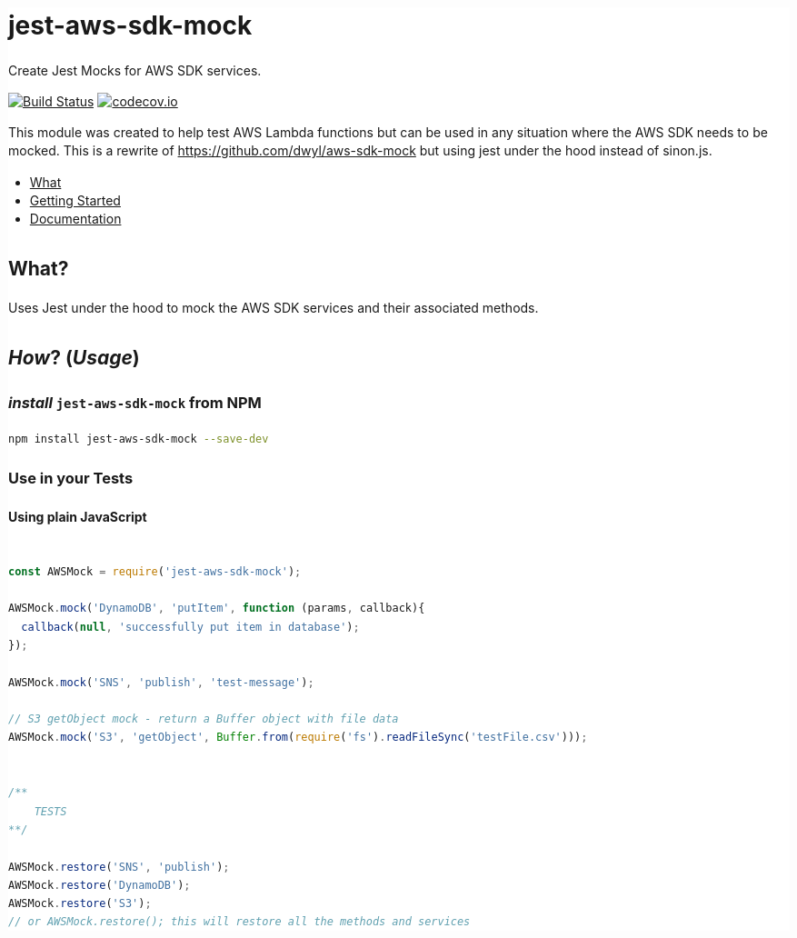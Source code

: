 # jest-aws-sdk-mock

Create Jest Mocks for AWS SDK services.

[![Build Status](https://img.shields.io/travis/dwyl/aws-sdk-mock/master.svg?style=flat-square)](https://travis-ci.org/dwyl/aws-sdk-mock)
[![codecov.io](https://img.shields.io/codecov/c/github/dwyl/aws-sdk-mock/master.svg?style=flat-square)](http://codecov.io/github/dwyl/aws-sdk-mock?branch=master)

This module was created to help test AWS Lambda functions but can be used in any situation where the AWS SDK needs to be mocked. This is a rewrite of https://github.com/dwyl/aws-sdk-mock but using jest under the hood instead of sinon.js.

* [What](#what)
* [Getting Started](#how-usage)
* [Documentation](#documentation)

## What?

Uses Jest under the hood to mock the AWS SDK services and their associated methods.

## *How*? (*Usage*)

### *install* `jest-aws-sdk-mock` from NPM

```sh
npm install jest-aws-sdk-mock --save-dev
```

### Use in your Tests

#### Using plain JavaScript

```js

const AWSMock = require('jest-aws-sdk-mock');

AWSMock.mock('DynamoDB', 'putItem', function (params, callback){
  callback(null, 'successfully put item in database');
});

AWSMock.mock('SNS', 'publish', 'test-message');

// S3 getObject mock - return a Buffer object with file data
AWSMock.mock('S3', 'getObject', Buffer.from(require('fs').readFileSync('testFile.csv')));


/**
    TESTS
**/

AWSMock.restore('SNS', 'publish');
AWSMock.restore('DynamoDB');
AWSMock.restore('S3');
// or AWSMock.restore(); this will restore all the methods and services
```
